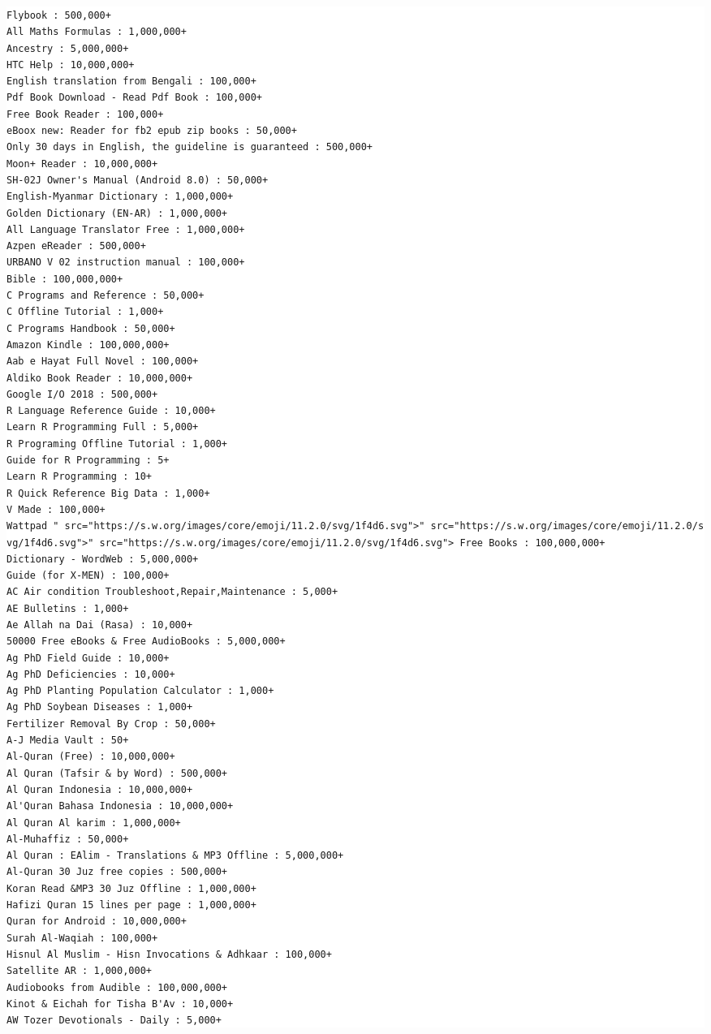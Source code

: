 ```
Flybook : 500,000+
All Maths Formulas : 1,000,000+
Ancestry : 5,000,000+
HTC Help : 10,000,000+
English translation from Bengali : 100,000+
Pdf Book Download - Read Pdf Book : 100,000+
Free Book Reader : 100,000+
eBoox new: Reader for fb2 epub zip books : 50,000+
Only 30 days in English, the guideline is guaranteed : 500,000+
Moon+ Reader : 10,000,000+
SH-02J Owner's Manual (Android 8.0) : 50,000+
English-Myanmar Dictionary : 1,000,000+
Golden Dictionary (EN-AR) : 1,000,000+
All Language Translator Free : 1,000,000+
Azpen eReader : 500,000+
URBANO V 02 instruction manual : 100,000+
Bible : 100,000,000+
C Programs and Reference : 50,000+
C Offline Tutorial : 1,000+
C Programs Handbook : 50,000+
Amazon Kindle : 100,000,000+
Aab e Hayat Full Novel : 100,000+
Aldiko Book Reader : 10,000,000+
Google I/O 2018 : 500,000+
R Language Reference Guide : 10,000+
Learn R Programming Full : 5,000+
R Programing Offline Tutorial : 1,000+
Guide for R Programming : 5+
Learn R Programming : 10+
R Quick Reference Big Data : 1,000+
V Made : 100,000+
Wattpad " src="https://s.w.org/images/core/emoji/11.2.0/svg/1f4d6.svg">" src="https://s.w.org/images/core/emoji/11.2.0/svg/1f4d6.svg">" src="https://s.w.org/images/core/emoji/11.2.0/svg/1f4d6.svg"> Free Books : 100,000,000+
Dictionary - WordWeb : 5,000,000+
Guide (for X-MEN) : 100,000+
AC Air condition Troubleshoot,Repair,Maintenance : 5,000+
AE Bulletins : 1,000+
Ae Allah na Dai (Rasa) : 10,000+
50000 Free eBooks & Free AudioBooks : 5,000,000+
Ag PhD Field Guide : 10,000+
Ag PhD Deficiencies : 10,000+
Ag PhD Planting Population Calculator : 1,000+
Ag PhD Soybean Diseases : 1,000+
Fertilizer Removal By Crop : 50,000+
A-J Media Vault : 50+
Al-Quran (Free) : 10,000,000+
Al Quran (Tafsir & by Word) : 500,000+
Al Quran Indonesia : 10,000,000+
Al'Quran Bahasa Indonesia : 10,000,000+
Al Quran Al karim : 1,000,000+
Al-Muhaffiz : 50,000+
Al Quran : EAlim - Translations & MP3 Offline : 5,000,000+
Al-Quran 30 Juz free copies : 500,000+
Koran Read &MP3 30 Juz Offline : 1,000,000+
Hafizi Quran 15 lines per page : 1,000,000+
Quran for Android : 10,000,000+
Surah Al-Waqiah : 100,000+
Hisnul Al Muslim - Hisn Invocations & Adhkaar : 100,000+
Satellite AR : 1,000,000+
Audiobooks from Audible : 100,000,000+
Kinot & Eichah for Tisha B'Av : 10,000+
AW Tozer Devotionals - Daily : 5,000+
```